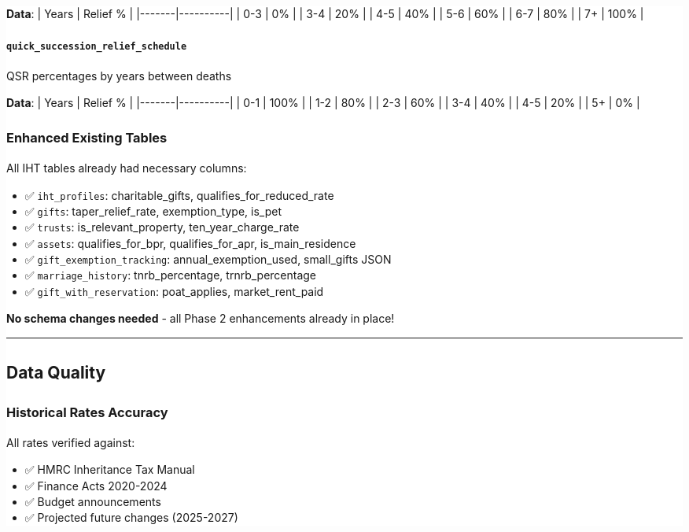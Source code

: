 **Data**:
| Years | Relief % |
|-------|----------|
| 0-3   | 0%       |
| 3-4   | 20%      |
| 4-5   | 40%      |
| 5-6   | 60%      |
| 6-7   | 80%      |
| 7+    | 100%     |

#### `quick_succession_relief_schedule`
QSR percentages by years between deaths

**Data**:
| Years | Relief % |
|-------|----------|
| 0-1   | 100%     |
| 1-2   | 80%      |
| 2-3   | 60%      |
| 3-4   | 40%      |
| 4-5   | 20%      |
| 5+    | 0%       |

### Enhanced Existing Tables

All IHT tables already had necessary columns:
- ✅ `iht_profiles`: charitable_gifts, qualifies_for_reduced_rate
- ✅ `gifts`: taper_relief_rate, exemption_type, is_pet
- ✅ `trusts`: is_relevant_property, ten_year_charge_rate
- ✅ `assets`: qualifies_for_bpr, qualifies_for_apr, is_main_residence
- ✅ `gift_exemption_tracking`: annual_exemption_used, small_gifts JSON
- ✅ `marriage_history`: tnrb_percentage, trnrb_percentage
- ✅ `gift_with_reservation`: poat_applies, market_rent_paid

**No schema changes needed** - all Phase 2 enhancements already in place!

---

## Data Quality

### Historical Rates Accuracy

All rates verified against:
- ✅ HMRC Inheritance Tax Manual
- ✅ Finance Acts 2020-2024
- ✅ Budget announcements
- ✅ Projected future changes (2025-2027)
